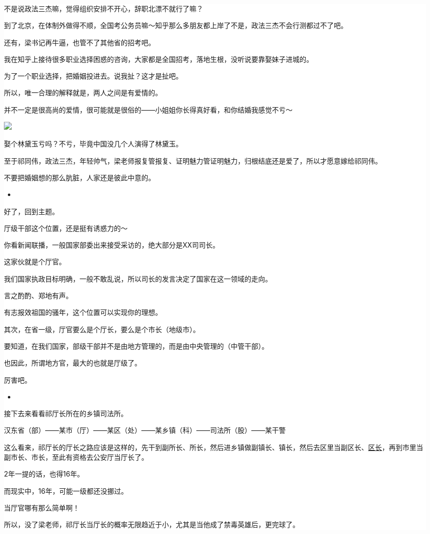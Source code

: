 不是说政法三杰嘛，觉得组织安排不开心，辞职北漂不就行了嘛？

到了北京，在体制外做得不顺，全国考公务员嘛～知乎那么多朋友都上岸了不是，政法三杰不会行测都过不了吧。

还有，梁书记再牛逼，也管不了其他省的招考吧。

我在知乎上接待很多职业选择困惑的咨询，大家都是全国招考，落地生根，没听说要靠娶妹子进城的。

为了一个职业选择，把婚姻投进去。说我扯？这才是扯吧。

所以，唯一合理的解释就是，两人之间是有爱情的。

并不一定是很高尚的爱情，很可能就是很俗的——小姐姐你长得真好看，和你结婚我感觉不亏～

![](https://pica.zhimg.com/50/v2-87f7c7766cc060baa214613295ddcf25_720w.jpg?source=1940ef5c)  

娶个林黛玉亏吗？不亏，毕竟中国没几个人演得了林黛玉。

至于祁同伟，政法三杰，年轻帅气，梁老师报复管报复、证明魅力管证明魅力，归根结底还是爱了，所以才愿意嫁给祁同伟。

不要把婚姻想的那么肮脏，人家还是彼此中意的。

-

好了，回到主题。

厅级干部这个位置，还是挺有诱惑力的～

你看新闻联播，一般国家部委出来接受采访的，绝大部分是XX司司长。

这家伙就是个厅官。

我们国家执政目标明确，一般不敢乱说，所以司长的发言决定了国家在这一领域的走向。

言之酌酌、郑地有声。

有志报效祖国的骚年，这个位置可以实现你的理想。

其次，在省一级，厅官要么是个厅长，要么是个市长（地级市）。

要知道，在我们国家，部级干部并不是由地方管理的，而是由中央管理的（中管干部）。

也因此，所谓地方官，最大的也就是厅级了。

厉害吧。

-

接下去来看看祁厅长所在的乡镇司法所。

汉东省（部）——某市（厅）——某区（处）——某乡镇（科）——司法所（股）——某干警

这么看来，祁厅长的厅长之路应该是这样的，先干到副所长、所长，然后进乡镇做副镇长、镇长，然后去区里当副区长、[区长](https://www.zhihu.com/search?q=%E5%8C%BA%E9%95%BF&search_source=Entity&hybrid_search_source=Entity&hybrid_search_extra=%7B%22sourceType%22%3A%22answer%22%2C%22sourceId%22%3A1643522333%7D)，再到市里当副市长、市长，至此有资格去公安厅当厅长了。

2年一提的话，也得16年。

而现实中，16年，可能一级都还没挪过。

当厅官哪有那么简单啊！

所以，没了梁老师，祁厅长当厅长的概率无限趋近于小，尤其是当他成了禁毒英雄后，更完球了。

